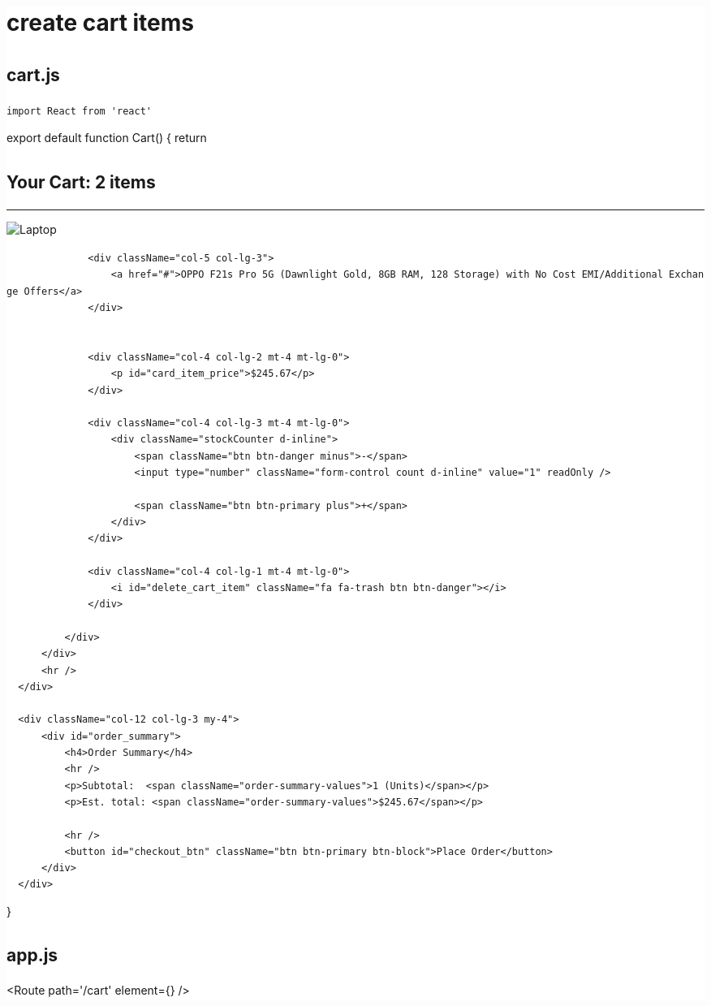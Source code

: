 # create cart items
  ## cart.js

    import React from 'react'

export default function Cart() {
  return     <div className="container container-fluid">
  <h2 className="mt-5">Your Cart: <b>2 items</b></h2>
  
  <div className="row d-flex justify-content-between">
      <div className="col-12 col-lg-8">
          <hr />
          <div className="cart-item">
              <div className="row">
                  <div className="col-4 col-lg-3">
                      <img src="/images/products/1.jpg" alt="Laptop" height="90" width="115"/>
                  </div>

                  <div className="col-5 col-lg-3">
                      <a href="#">OPPO F21s Pro 5G (Dawnlight Gold, 8GB RAM, 128 Storage) with No Cost EMI/Additional Exchange Offers</a>
                  </div>


                  <div className="col-4 col-lg-2 mt-4 mt-lg-0">
                      <p id="card_item_price">$245.67</p>
                  </div>

                  <div className="col-4 col-lg-3 mt-4 mt-lg-0">
                      <div className="stockCounter d-inline">
                          <span className="btn btn-danger minus">-</span>
                          <input type="number" className="form-control count d-inline" value="1" readOnly />

                          <span className="btn btn-primary plus">+</span>
                      </div>
                  </div>

                  <div className="col-4 col-lg-1 mt-4 mt-lg-0">
                      <i id="delete_cart_item" className="fa fa-trash btn btn-danger"></i>
                  </div>

              </div>
          </div>
          <hr />
      </div>

      <div className="col-12 col-lg-3 my-4">
          <div id="order_summary">
              <h4>Order Summary</h4>
              <hr />
              <p>Subtotal:  <span className="order-summary-values">1 (Units)</span></p>
              <p>Est. total: <span className="order-summary-values">$245.67</span></p>

              <hr />
              <button id="checkout_btn" className="btn btn-primary btn-block">Place Order</button>
          </div>
      </div>
  </div>
</div>
}


## app.js
<Route path='/cart' element={<Cart cartItems={cartItems} setCartItems={setCartItems} />} />